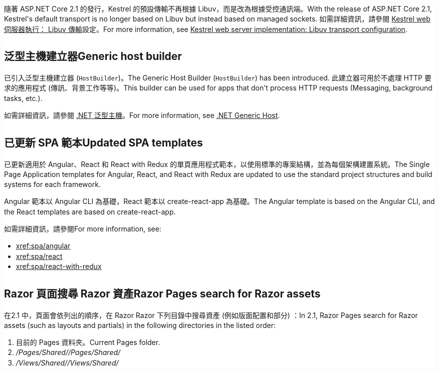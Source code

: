 <span data-ttu-id="b9a93-185">隨著 ASP.NET Core 2.1 的發行，Kestrel 的預設傳輸不再根據 Libuv，而是改為根據受控通訊端。</span><span class="sxs-lookup"><span data-stu-id="b9a93-185">With the release of ASP.NET Core 2.1, Kestrel's default transport is no longer based on Libuv but instead based on managed sockets.</span></span> <span data-ttu-id="b9a93-186">如需詳細資訊，請參閱 [Kestrel web 伺服器執行： Libuv 傳輸](xref:fundamentals/servers/kestrel#libuv-transport-configuration)設定。</span><span class="sxs-lookup"><span data-stu-id="b9a93-186">For more information, see [Kestrel web server implementation: Libuv transport configuration](xref:fundamentals/servers/kestrel#libuv-transport-configuration).</span></span>

## <a name="generic-host-builder"></a><span data-ttu-id="b9a93-187">泛型主機建立器</span><span class="sxs-lookup"><span data-stu-id="b9a93-187">Generic host builder</span></span>

<span data-ttu-id="b9a93-188">已引入泛型主機建立器 (`HostBuilder`)。</span><span class="sxs-lookup"><span data-stu-id="b9a93-188">The Generic Host Builder (`HostBuilder`) has been introduced.</span></span> <span data-ttu-id="b9a93-189">此建立器可用於不處理 HTTP 要求的應用程式 (傳訊、背景工作等等)。</span><span class="sxs-lookup"><span data-stu-id="b9a93-189">This builder can be used for apps that don't process HTTP requests (Messaging, background tasks, etc.).</span></span>

<span data-ttu-id="b9a93-190">如需詳細資訊，請參閱 [.NET 泛型主機](xref:fundamentals/host/generic-host)。</span><span class="sxs-lookup"><span data-stu-id="b9a93-190">For more information, see [.NET Generic Host](xref:fundamentals/host/generic-host).</span></span>

## <a name="updated-spa-templates"></a><span data-ttu-id="b9a93-191">已更新 SPA 範本</span><span class="sxs-lookup"><span data-stu-id="b9a93-191">Updated SPA templates</span></span>

<span data-ttu-id="b9a93-192">已更新適用於 Angular、React 和 React with Redux 的單頁應用程式範本，以使用標準的專案結構，並為每個架構建置系統。</span><span class="sxs-lookup"><span data-stu-id="b9a93-192">The Single Page Application templates for Angular, React, and React with Redux are updated to use the standard project structures and build systems for each framework.</span></span>

<span data-ttu-id="b9a93-193">Angular 範本以 Angular CLI 為基礎，React 範本以 create-react-app 為基礎。</span><span class="sxs-lookup"><span data-stu-id="b9a93-193">The Angular template is based on the Angular CLI, and the React templates are based on create-react-app.</span></span>

<span data-ttu-id="b9a93-194">如需詳細資訊，請參閱</span><span class="sxs-lookup"><span data-stu-id="b9a93-194">For more information, see:</span></span>

* <xref:spa/angular>
* <xref:spa/react>
* <xref:spa/react-with-redux>

## <a name="no-locrazor-pages-search-for-no-locrazor-assets"></a><span data-ttu-id="b9a93-195">Razor 頁面搜尋 Razor 資產</span><span class="sxs-lookup"><span data-stu-id="b9a93-195">Razor Pages search for Razor assets</span></span>

<span data-ttu-id="b9a93-196">在2.1 中，頁面會依列出的順序，在 Razor Razor 下列目錄中搜尋資產 (例如版面配置和部分) ：</span><span class="sxs-lookup"><span data-stu-id="b9a93-196">In 2.1, Razor Pages search for Razor assets (such as layouts and partials) in the following directories in the listed order:</span></span>

1. <span data-ttu-id="b9a93-197">目前的 Pages 資料夾。</span><span class="sxs-lookup"><span data-stu-id="b9a93-197">Current Pages folder.</span></span>
1. <span data-ttu-id="b9a93-198">*/Pages/Shared/*</span><span class="sxs-lookup"><span data-stu-id="b9a93-198">*/Pages/Shared/*</span></span>
1. <span data-ttu-id="b9a93-199">*/Views/Shared/*</span><span class="sxs-lookup"><span data-stu-id="b9a93-199">*/Views/Shared/*</span></span>
